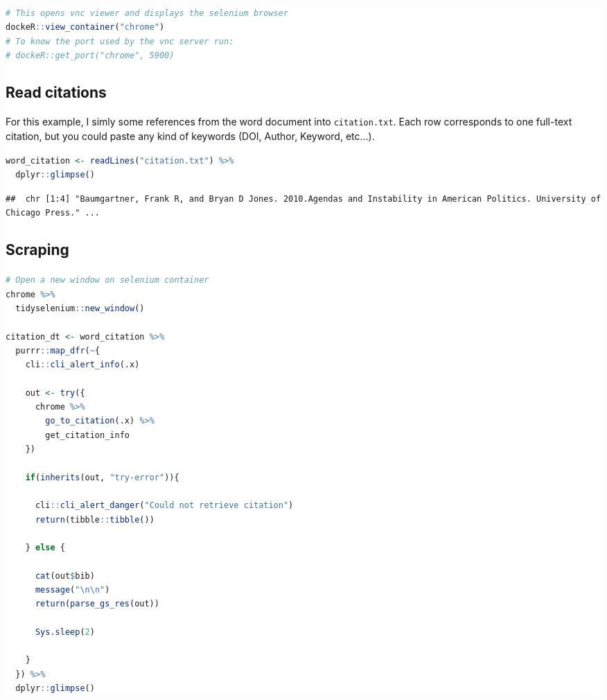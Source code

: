 ``` r
# This opens vnc viewer and displays the selenium browser
dockeR::view_container("chrome")
# To know the port used by the vnc server run:
# dockeR::get_port("chrome", 5900)
```

## Read citations

For this example, I simly some references from the word document into
`citation.txt`. Each row corresponds to one full-text citation, but you
could paste any kind of keywords (DOI, Author, Keyword, etc…).

``` r
word_citation <- readLines("citation.txt") %>%
  dplyr::glimpse()
```

    ##  chr [1:4] "Baumgartner, Frank R, and Bryan D Jones. 2010.Agendas and Instability in American Politics. University of Chicago Press." ...

## Scraping

``` r
# Open a new window on selenium container
chrome %>%
  tidyselenium::new_window()

citation_dt <- word_citation %>% 
  purrr::map_dfr(~{
    cli::cli_alert_info(.x)
    
    out <- try({
      chrome %>%
        go_to_citation(.x) %>%
        get_citation_info 
    })
    
    if(inherits(out, "try-error")){
      
      cli::cli_alert_danger("Could not retrieve citation")
      return(tibble::tibble())
      
    } else {
      
      cat(out$bib)
      message("\n\n")
      return(parse_gs_res(out))
      
      Sys.sleep(2)
      
    }
  }) %>%
  dplyr::glimpse()
```
